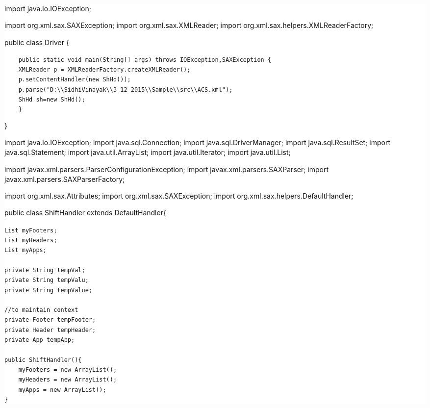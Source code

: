 import java.io.IOException;

import org.xml.sax.SAXException;
import org.xml.sax.XMLReader;
import org.xml.sax.helpers.XMLReaderFactory;


public class Driver {
	
		public static void main(String[] args) throws IOException,SAXException {
		XMLReader p = XMLReaderFactory.createXMLReader();
		p.setContentHandler(new ShHd());
		p.parse("D:\\SidhiVinayak\\3-12-2015\\Sample\\src\\ACS.xml");
		ShHd sh=new ShHd();
		}

}


import java.io.IOException;
import java.sql.Connection;
import java.sql.DriverManager;
import java.sql.ResultSet;
import java.sql.Statement;
import java.util.ArrayList;
import java.util.Iterator;
import java.util.List;

import javax.xml.parsers.ParserConfigurationException;
import javax.xml.parsers.SAXParser;
import javax.xml.parsers.SAXParserFactory;

import org.xml.sax.Attributes;
import org.xml.sax.SAXException;
import org.xml.sax.helpers.DefaultHandler;


public class ShiftHandler extends DefaultHandler{

	List myFooters;
	List myHeaders;
	List myApps;
	
	private String tempVal;
	private String tempValu;
	private String tempValue;
	
	//to maintain context
	private Footer tempFooter;
	private Header tempHeader;
	private App tempApp;
	
	public ShiftHandler(){
		myFooters = new ArrayList();
		myHeaders = new ArrayList();
		myApps = new ArrayList();
	}
	